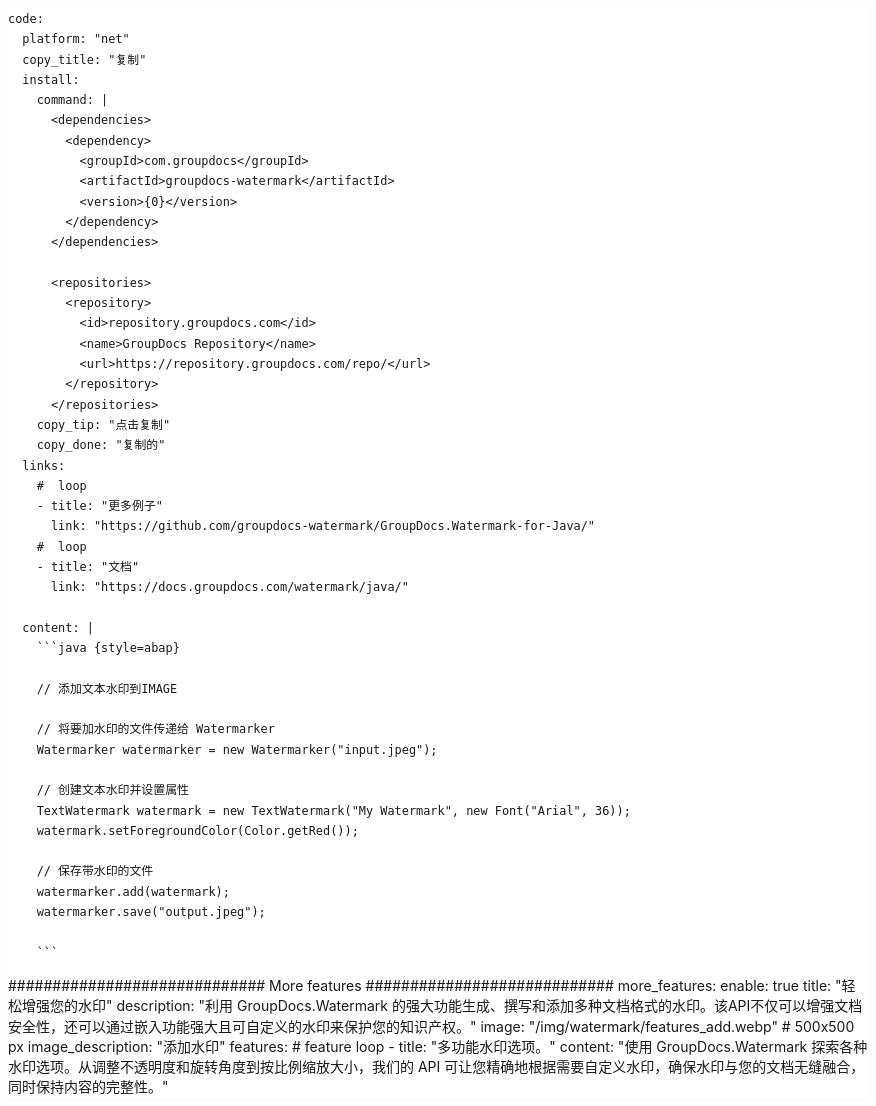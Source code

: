     code:
      platform: "net"
      copy_title: "复制"
      install:
        command: |
          <dependencies>
            <dependency>
              <groupId>com.groupdocs</groupId>
              <artifactId>groupdocs-watermark</artifactId>
              <version>{0}</version>
            </dependency>
          </dependencies>

          <repositories>
            <repository>
              <id>repository.groupdocs.com</id>
              <name>GroupDocs Repository</name>
              <url>https://repository.groupdocs.com/repo/</url>
            </repository>
          </repositories>
        copy_tip: "点击复制"
        copy_done: "复制的"
      links:
        #  loop
        - title: "更多例子"
          link: "https://github.com/groupdocs-watermark/GroupDocs.Watermark-for-Java/"
        #  loop
        - title: "文档"
          link: "https://docs.groupdocs.com/watermark/java/"
          
      content: |
        ```java {style=abap}

        // 添加文本水印到IMAGE

        // 将要加水印的文件传递给 Watermarker
        Watermarker watermarker = new Watermarker("input.jpeg");
        
        // 创建文本水印并设置属性
        TextWatermark watermark = new TextWatermark("My Watermark", new Font("Arial", 36));
        watermark.setForegroundColor(Color.getRed());

        // 保存带水印的文件
        watermarker.add(watermark);
        watermarker.save("output.jpeg");
        
        ```            


############################# More features ############################
more_features:
  enable: true
  title: "轻松增强您的水印"
  description: "利用 GroupDocs.Watermark 的强大功能生成、撰写和添加多种文档格式的水印。该API不仅可以增强文档安全性，还可以通过嵌入功能强大且可自定义的水印来保护您的知识产权。"
  image: "/img/watermark/features_add.webp" # 500x500 px
  image_description: "添加水印"
  features:
    # feature loop
    - title: "多功能水印选项。"
      content: "使用 GroupDocs.Watermark 探索各种水印选项。从调整不透明度和旋转角度到按比例缩放大小，我们的 API 可让您精确地根据需要自定义水印，确保水印与您的文档无缝融合，同时保持内容的完整性。"
